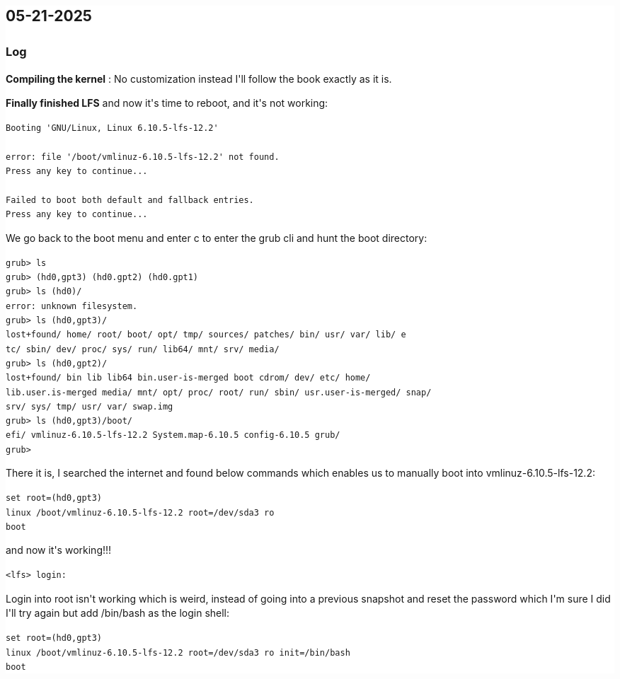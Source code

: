 ## 05-21-2025

### Log

**Compiling the kernel** : No customization instead I'll follow the book exactly as it is.

**Finally finished LFS** and now it's time to reboot, and it's not working:

```
Booting 'GNU/Linux, Linux 6.10.5-lfs-12.2'

error: file '/boot/vmlinuz-6.10.5-lfs-12.2' not found.
Press any key to continue...

Failed to boot both default and fallback entries.
Press any key to continue...
```

We go back to the boot menu and enter c to enter the grub cli and hunt the boot directory:

```
grub> ls
grub> (hd0,gpt3) (hd0.gpt2) (hd0.gpt1)
grub> ls (hd0)/
error: unknown filesystem.
grub> ls (hd0,gpt3)/
lost+found/ home/ root/ boot/ opt/ tmp/ sources/ patches/ bin/ usr/ var/ lib/ e
tc/ sbin/ dev/ proc/ sys/ run/ lib64/ mnt/ srv/ media/
grub> ls (hd0,gpt2)/
lost+found/ bin lib lib64 bin.user-is-merged boot cdrom/ dev/ etc/ home/
lib.user.is-merged media/ mnt/ opt/ proc/ root/ run/ sbin/ usr.user-is-merged/ snap/
srv/ sys/ tmp/ usr/ var/ swap.img
grub> ls (hd0,gpt3)/boot/
efi/ vmlinuz-6.10.5-lfs-12.2 System.map-6.10.5 config-6.10.5 grub/
grub>
```

There it is, I searched the internet and found below commands which enables us to manually boot into vmlinuz-6.10.5-lfs-12.2:

```
set root=(hd0,gpt3)
linux /boot/vmlinuz-6.10.5-lfs-12.2 root=/dev/sda3 ro
boot
```

and now it's working!!!

```
<lfs> login: 
```

Login into root isn't working which is weird, instead of going into a previous snapshot and reset the password which I'm sure I did I'll try again but add /bin/bash as the login shell:

```
set root=(hd0,gpt3)
linux /boot/vmlinuz-6.10.5-lfs-12.2 root=/dev/sda3 ro init=/bin/bash
boot
```
